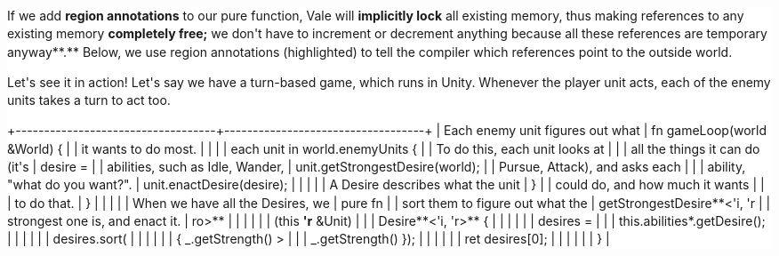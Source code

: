 If we add **region annotations** to our pure function, Vale will
**implicitly lock** all existing memory, thus making references to any
existing memory **completely free;** we don\'t have to increment or
decrement anything because all these references are temporary
anyway**.** Below, we use region annotations (highlighted) to tell the
compiler which references point to the outside world.

Let\'s see it in action! Let\'s say we have a turn-based game, which
runs in Unity. Whenever the player unit acts, each of the enemy units
takes a turn to act too.

+-----------------------------------+-----------------------------------+
| Each enemy unit figures out what  | fn gameLoop(world &World) {       |
| it wants to do most.              |                                   |
|                                   | each unit in world.enemyUnits {   |
| To do this, each unit looks at    |                                   |
| all the things it can do (it\'s   | desire =                          |
| abilities, such as Idle, Wander,  | unit.getStrongestDesire(world);   |
| Pursue, Attack), and asks each    |                                   |
| ability, \"what do you want?\".   | unit.enactDesire(desire);         |
|                                   |                                   |
| A Desire describes what the unit  | }                                 |
| could do, and how much it wants   |                                   |
| to do that.                       | }                                 |
|                                   |                                   |
| When we have all the Desires, we  | pure fn                           |
| sort them to figure out what the  | getStrongestDesire**\<\'i, \'r    |
| strongest one is, and enact it.   | ro\>**                            |
|                                   |                                   |
|                                   | (this **\'r** &Unit)              |
|                                   | Desire**\<\'i, \'r\>** {          |
|                                   |                                   |
|                                   | desires =                         |
|                                   | this.abilities\*.getDesire();     |
|                                   |                                   |
|                                   | desires.sort(                     |
|                                   |                                   |
|                                   | { \_.getStrength() \>             |
|                                   | \_.getStrength() });              |
|                                   |                                   |
|                                   | ret desires\[0\];                 |
|                                   |                                   |
|                                   | }                                 |